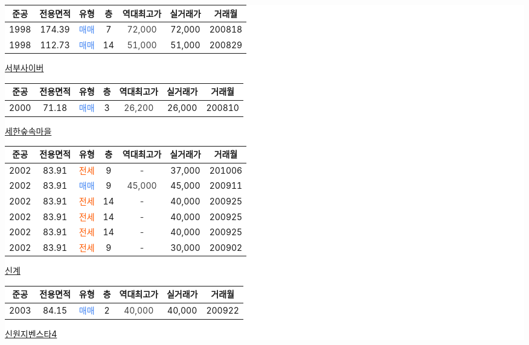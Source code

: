 |준공|전용면적|유형|층|역대최고가|실거래가|거래월|
|:---:|:---:|:---:|:---:|:---:|:---:|:---:|
|1998|174.39|<span style="color:#4285f3">매매</span>|7|<span style="color:#444444">72,000</span>|72,000|200818|
|1998|112.73|<span style="color:#4285f3">매매</span>|14|<span style="color:#444444">51,000</span>|51,000|200829|

[서부사이버](https://search.naver.com/search.naver?query=%EC%84%9C%EC%9A%B8%ED%8A%B9%EB%B3%84%EC%8B%9C+%EC%84%9C%EB%8C%80%EB%AC%B8%EA%B5%AC+%ED%99%8D%EC%9D%80%EB%8F%99+%EC%84%9C%EB%B6%80%EC%82%AC%EC%9D%B4%EB%B2%84)

|준공|전용면적|유형|층|역대최고가|실거래가|거래월|
|:---:|:---:|:---:|:---:|:---:|:---:|:---:|
|2000|71.18|<span style="color:#4285f3">매매</span>|3|<span style="color:#444444">26,200</span>|26,000|200810|

[세한숲속마을](https://search.naver.com/search.naver?query=%EC%84%9C%EC%9A%B8%ED%8A%B9%EB%B3%84%EC%8B%9C+%EC%84%9C%EB%8C%80%EB%AC%B8%EA%B5%AC+%ED%99%8D%EC%9D%80%EB%8F%99+%EC%84%B8%ED%95%9C%EC%88%B2%EC%86%8D%EB%A7%88%EC%9D%84)

|준공|전용면적|유형|층|역대최고가|실거래가|거래월|
|:---:|:---:|:---:|:---:|:---:|:---:|:---:|
|2002|83.91|<span style="color:#ff5a00">전세</span>|9|<span style="color:#444444">-</span>|37,000|201006|
|2002|83.91|<span style="color:#4285f3">매매</span>|9|<span style="color:#444444">45,000</span>|45,000|200911|
|2002|83.91|<span style="color:#ff5a00">전세</span>|14|<span style="color:#444444">-</span>|40,000|200925|
|2002|83.91|<span style="color:#ff5a00">전세</span>|14|<span style="color:#444444">-</span>|40,000|200925|
|2002|83.91|<span style="color:#ff5a00">전세</span>|14|<span style="color:#444444">-</span>|40,000|200925|
|2002|83.91|<span style="color:#ff5a00">전세</span>|9|<span style="color:#444444">-</span>|30,000|200902|


<script async src="//pagead2.googlesyndication.com/pagead/js/adsbygoogle.js"></script>

<ins class="adsbygoogle"
     style="display:block"
     data-ad-client="ca-pub-2446590836940007"
     data-ad-slot="1659523306"
     data-ad-format="auto"
     data-full-width-responsive="true"></ins>
<script>
(adsbygoogle = window.adsbygoogle || []).push({});
</script>


[신계](https://search.naver.com/search.naver?query=%EC%84%9C%EC%9A%B8%ED%8A%B9%EB%B3%84%EC%8B%9C+%EC%84%9C%EB%8C%80%EB%AC%B8%EA%B5%AC+%ED%99%8D%EC%9D%80%EB%8F%99+%EC%8B%A0%EA%B3%84)

|준공|전용면적|유형|층|역대최고가|실거래가|거래월|
|:---:|:---:|:---:|:---:|:---:|:---:|:---:|
|2003|84.15|<span style="color:#4285f3">매매</span>|2|<span style="color:#444444">40,000</span>|40,000|200922|

[신원지벤스타4](https://search.naver.com/search.naver?query=%EC%84%9C%EC%9A%B8%ED%8A%B9%EB%B3%84%EC%8B%9C+%EC%84%9C%EB%8C%80%EB%AC%B8%EA%B5%AC+%ED%99%8D%EC%9D%80%EB%8F%99+%EC%8B%A0%EC%9B%90%EC%A7%80%EB%B2%A4%EC%8A%A4%ED%83%804)
